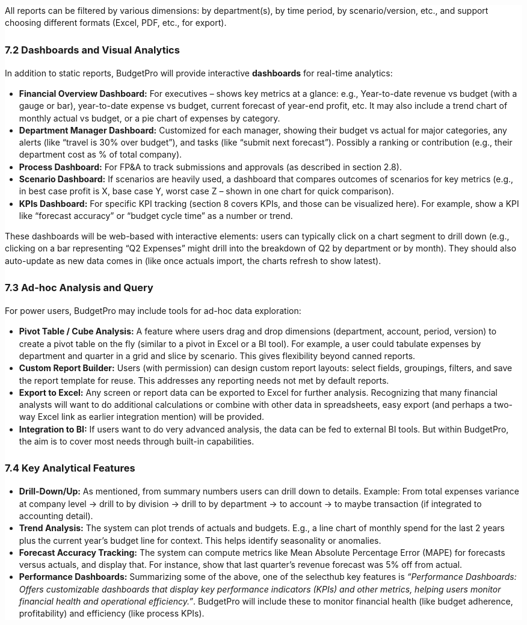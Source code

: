 All reports can be filtered by various dimensions: by department(s), by time period, by scenario/version, etc., and support choosing different formats (Excel, PDF, etc., for export).

### 7.2 Dashboards and Visual Analytics

In addition to static reports, BudgetPro will provide interactive **dashboards** for real-time analytics:

- **Financial Overview Dashboard:** For executives – shows key metrics at a glance: e.g., Year-to-date revenue vs budget (with a gauge or bar), year-to-date expense vs budget, current forecast of year-end profit, etc. It may also include a trend chart of monthly actual vs budget, or a pie chart of expenses by category.
- **Department Manager Dashboard:** Customized for each manager, showing their budget vs actual for major categories, any alerts (like “travel is 30% over budget”), and tasks (like “submit next forecast”). Possibly a ranking or contribution (e.g., their department cost as % of total company).
- **Process Dashboard:** For FP\&A to track submissions and approvals (as described in section 2.8).
- **Scenario Dashboard:** If scenarios are heavily used, a dashboard that compares outcomes of scenarios for key metrics (e.g., in best case profit is X, base case Y, worst case Z – shown in one chart for quick comparison).
- **KPIs Dashboard:** For specific KPI tracking (section 8 covers KPIs, and those can be visualized here). For example, show a KPI like “forecast accuracy” or “budget cycle time” as a number or trend.

These dashboards will be web-based with interactive elements: users can typically click on a chart segment to drill down (e.g., clicking on a bar representing “Q2 Expenses” might drill into the breakdown of Q2 by department or by month). They should also auto-update as new data comes in (like once actuals import, the charts refresh to show latest).

### 7.3 Ad-hoc Analysis and Query

For power users, BudgetPro may include tools for ad-hoc data exploration:

- **Pivot Table / Cube Analysis:** A feature where users drag and drop dimensions (department, account, period, version) to create a pivot table on the fly (similar to a pivot in Excel or a BI tool). For example, a user could tabulate expenses by department and quarter in a grid and slice by scenario. This gives flexibility beyond canned reports.
- **Custom Report Builder:** Users (with permission) can design custom report layouts: select fields, groupings, filters, and save the report template for reuse. This addresses any reporting needs not met by default reports.
- **Export to Excel:** Any screen or report data can be exported to Excel for further analysis. Recognizing that many financial analysts will want to do additional calculations or combine with other data in spreadsheets, easy export (and perhaps a two-way Excel link as earlier integration mention) will be provided.
- **Integration to BI:** If users want to do very advanced analysis, the data can be fed to external BI tools. But within BudgetPro, the aim is to cover most needs through built-in capabilities.

### 7.4 Key Analytical Features

- **Drill-Down/Up:** As mentioned, from summary numbers users can drill down to details. Example: From total expenses variance at company level -> drill to by division -> drill to by department -> to account -> to maybe transaction (if integrated to accounting detail).
- **Trend Analysis:** The system can plot trends of actuals and budgets. E.g., a line chart of monthly spend for the last 2 years plus the current year’s budget line for context. This helps identify seasonality or anomalies.
- **Forecast Accuracy Tracking:** The system can compute metrics like Mean Absolute Percentage Error (MAPE) for forecasts versus actuals, and display that. For instance, show that last quarter’s revenue forecast was 5% off from actual.
- **Performance Dashboards:** Summarizing some of the above, one of the selecthub key features is _“Performance Dashboards: Offers customizable dashboards that display key performance indicators (KPIs) and other metrics, helping users monitor financial health and operational efficiency.”_. BudgetPro will include these to monitor financial health (like budget adherence, profitability) and efficiency (like process KPIs).